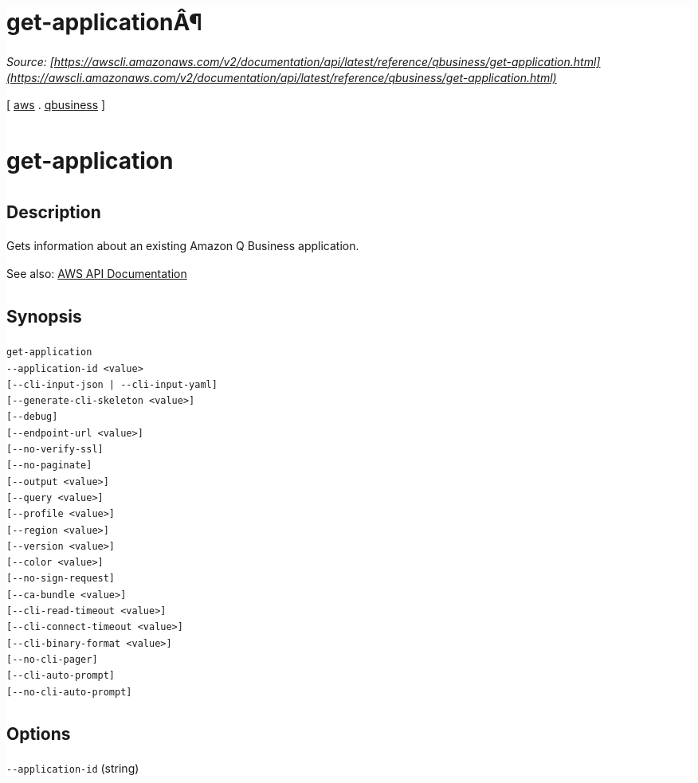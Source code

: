 # get-applicationÂ¶

*Source: [https://awscli.amazonaws.com/v2/documentation/api/latest/reference/qbusiness/get-application.html](https://awscli.amazonaws.com/v2/documentation/api/latest/reference/qbusiness/get-application.html)*

[ [aws](https://awscli.amazonaws.com/v2/documentation/api/latest/reference/index.html#cli-aws) . [qbusiness](https://awscli.amazonaws.com/v2/documentation/api/latest/reference/qbusiness/index.html#cli-aws-qbusiness) ]

# get-application

## Description

Gets information about an existing Amazon Q Business application.

See also: [AWS API Documentation](https://docs.aws.amazon.com/goto/WebAPI/qbusiness-2023-11-27/GetApplication)

## Synopsis

```
get-application
--application-id <value>
[--cli-input-json | --cli-input-yaml]
[--generate-cli-skeleton <value>]
[--debug]
[--endpoint-url <value>]
[--no-verify-ssl]
[--no-paginate]
[--output <value>]
[--query <value>]
[--profile <value>]
[--region <value>]
[--version <value>]
[--color <value>]
[--no-sign-request]
[--ca-bundle <value>]
[--cli-read-timeout <value>]
[--cli-connect-timeout <value>]
[--cli-binary-format <value>]
[--no-cli-pager]
[--cli-auto-prompt]
[--no-cli-auto-prompt]
```

## Options

`--application-id` (string)
